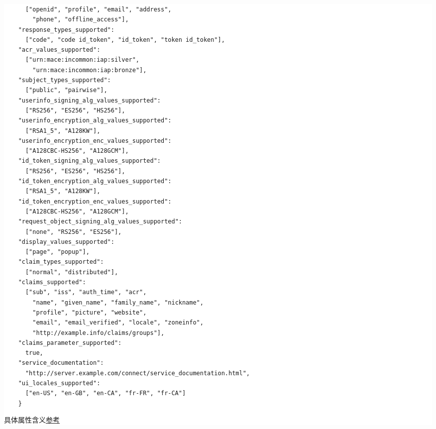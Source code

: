           ["openid", "profile", "email", "address",
            "phone", "offline_access"],
        "response_types_supported":
          ["code", "code id_token", "id_token", "token id_token"],
        "acr_values_supported":
          ["urn:mace:incommon:iap:silver",
            "urn:mace:incommon:iap:bronze"],
        "subject_types_supported":
          ["public", "pairwise"],
        "userinfo_signing_alg_values_supported":
          ["RS256", "ES256", "HS256"],
        "userinfo_encryption_alg_values_supported":
          ["RSA1_5", "A128KW"],
        "userinfo_encryption_enc_values_supported":
          ["A128CBC-HS256", "A128GCM"],
        "id_token_signing_alg_values_supported":
          ["RS256", "ES256", "HS256"],
        "id_token_encryption_alg_values_supported":
          ["RSA1_5", "A128KW"],
        "id_token_encryption_enc_values_supported":
          ["A128CBC-HS256", "A128GCM"],
        "request_object_signing_alg_values_supported":
          ["none", "RS256", "ES256"],
        "display_values_supported":
          ["page", "popup"],
        "claim_types_supported":
          ["normal", "distributed"],
        "claims_supported":
          ["sub", "iss", "auth_time", "acr",
            "name", "given_name", "family_name", "nickname",
            "profile", "picture", "website",
            "email", "email_verified", "locale", "zoneinfo",
            "http://example.info/claims/groups"],
        "claims_parameter_supported":
          true,
        "service_documentation":
          "http://server.example.com/connect/service_documentation.html",
        "ui_locales_supported":
          ["en-US", "en-GB", "en-CA", "fr-FR", "fr-CA"]
        }


具体属性含义[参考](https://openid.net/specs/openid-connect-discovery-1_0.html#ProviderMetadata)
